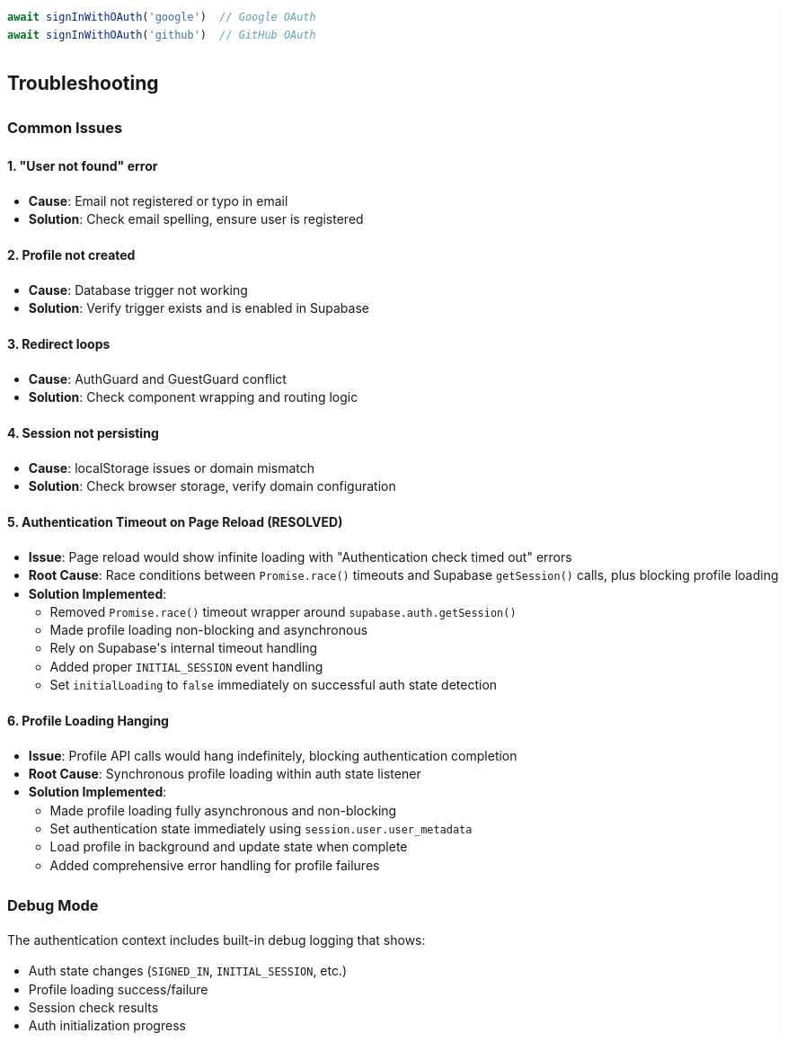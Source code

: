 ```typescript
await signInWithOAuth('google')  // Google OAuth
await signInWithOAuth('github')  // GitHub OAuth
```

## Troubleshooting

### Common Issues

#### 1. "User not found" error
- **Cause**: Email not registered or typo in email
- **Solution**: Check email spelling, ensure user is registered

#### 2. Profile not created
- **Cause**: Database trigger not working
- **Solution**: Verify trigger exists and is enabled in Supabase

#### 3. Redirect loops
- **Cause**: AuthGuard and GuestGuard conflict
- **Solution**: Check component wrapping and routing logic

#### 4. Session not persisting
- **Cause**: localStorage issues or domain mismatch
- **Solution**: Check browser storage, verify domain configuration

#### 5. **Authentication Timeout on Page Reload (RESOLVED)**
- **Issue**: Page reload would show infinite loading with "Authentication check timed out" errors
- **Root Cause**: Race conditions between `Promise.race()` timeouts and Supabase `getSession()` calls, plus blocking profile loading
- **Solution Implemented**: 
  - Removed `Promise.race()` timeout wrapper around `supabase.auth.getSession()`
  - Made profile loading non-blocking and asynchronous
  - Rely on Supabase's internal timeout handling
  - Added proper `INITIAL_SESSION` event handling
  - Set `initialLoading` to `false` immediately on successful auth state detection

#### 6. **Profile Loading Hanging**
- **Issue**: Profile API calls would hang indefinitely, blocking authentication completion
- **Root Cause**: Synchronous profile loading within auth state listener
- **Solution Implemented**: 
  - Made profile loading fully asynchronous and non-blocking
  - Set authentication state immediately using `session.user.user_metadata`
  - Load profile in background and update state when complete
  - Added comprehensive error handling for profile failures

### Debug Mode

The authentication context includes built-in debug logging that shows:
- Auth state changes (`SIGNED_IN`, `INITIAL_SESSION`, etc.)
- Profile loading success/failure
- Session check results
- Auth initialization progress

